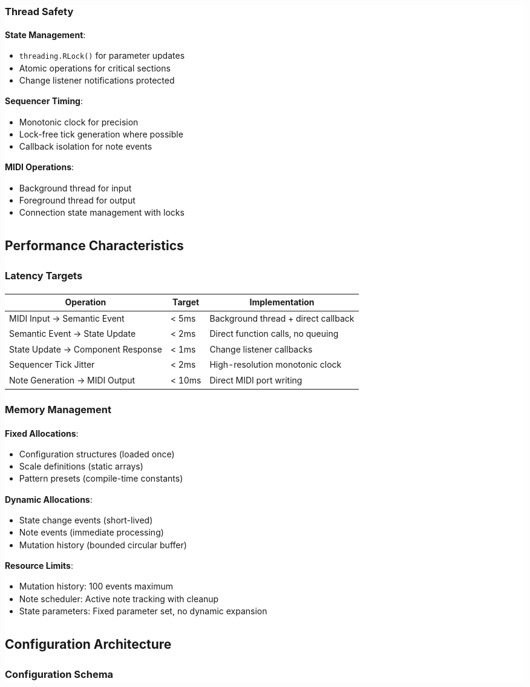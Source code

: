 ### Thread Safety

**State Management**:
- `threading.RLock()` for parameter updates
- Atomic operations for critical sections
- Change listener notifications protected

**Sequencer Timing**:
- Monotonic clock for precision
- Lock-free tick generation where possible
- Callback isolation for note events

**MIDI Operations**:
- Background thread for input
- Foreground thread for output  
- Connection state management with locks

## Performance Characteristics

### Latency Targets

| Operation | Target | Implementation |
|-----------|--------|----------------|
| MIDI Input → Semantic Event | < 5ms | Background thread + direct callback |
| Semantic Event → State Update | < 2ms | Direct function calls, no queuing |
| State Update → Component Response | < 1ms | Change listener callbacks |
| Sequencer Tick Jitter | < 2ms | High-resolution monotonic clock |
| Note Generation → MIDI Output | < 10ms | Direct MIDI port writing |

### Memory Management

**Fixed Allocations**:
- Configuration structures (loaded once)
- Scale definitions (static arrays)
- Pattern presets (compile-time constants)

**Dynamic Allocations**:
- State change events (short-lived)
- Note events (immediate processing)
- Mutation history (bounded circular buffer)

**Resource Limits**:
- Mutation history: 100 events maximum
- Note scheduler: Active note tracking with cleanup
- State parameters: Fixed parameter set, no dynamic expansion

## Configuration Architecture

### Configuration Schema
